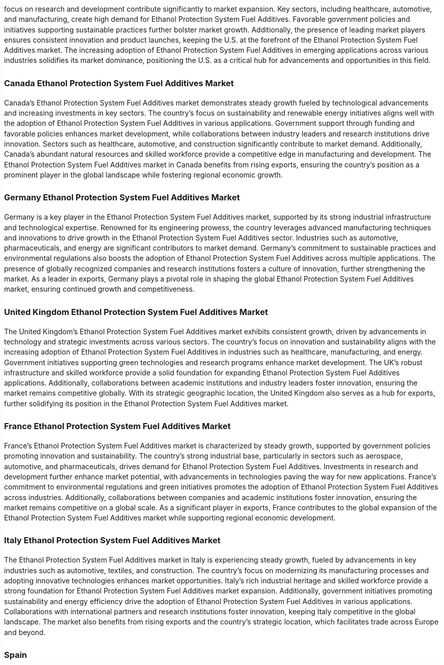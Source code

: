 focus on research and development contribute significantly to market expansion. Key sectors, including healthcare, automotive, and manufacturing, create high demand for Ethanol Protection System Fuel Additives. Favorable government policies and initiatives supporting sustainable practices further bolster market growth. Additionally, the presence of leading market players ensures consistent innovation and product launches, keeping the U.S. at the forefront of the Ethanol Protection System Fuel Additives market. The increasing adoption of Ethanol Protection System Fuel Additives in emerging applications across various industries solidifies its market dominance, positioning the U.S. as a critical hub for advancements and opportunities in this field.</p><h3>Canada Ethanol Protection System Fuel Additives Market</h3><p>Canada&rsquo;s Ethanol Protection System Fuel Additives market demonstrates steady growth fueled by technological advancements and increasing investments in key sectors. The country&rsquo;s focus on sustainability and renewable energy initiatives aligns well with the adoption of Ethanol Protection System Fuel Additives in various applications. Government support through funding and favorable policies enhances market development, while collaborations between industry leaders and research institutions drive innovation. Sectors such as healthcare, automotive, and construction significantly contribute to market demand. Additionally, Canada&rsquo;s abundant natural resources and skilled workforce provide a competitive edge in manufacturing and development. The Ethanol Protection System Fuel Additives market in Canada benefits from rising exports, ensuring the country&rsquo;s position as a prominent player in the global landscape while fostering regional economic growth.</p><h3>Germany Ethanol Protection System Fuel Additives Market</h3><p>Germany is a key player in the Ethanol Protection System Fuel Additives market, supported by its strong industrial infrastructure and technological expertise. Renowned for its engineering prowess, the country leverages advanced manufacturing techniques and innovations to drive growth in the Ethanol Protection System Fuel Additives sector. Industries such as automotive, pharmaceuticals, and energy are significant contributors to market demand. Germany&rsquo;s commitment to sustainable practices and environmental regulations also boosts the adoption of Ethanol Protection System Fuel Additives across multiple applications. The presence of globally recognized companies and research institutions fosters a culture of innovation, further strengthening the market. As a leader in exports, Germany plays a pivotal role in shaping the global Ethanol Protection System Fuel Additives market, ensuring continued growth and competitiveness.</p><h3>United Kingdom Ethanol Protection System Fuel Additives Market</h3><p>The United Kingdom&rsquo;s Ethanol Protection System Fuel Additives market exhibits consistent growth, driven by advancements in technology and strategic investments across various sectors. The country&rsquo;s focus on innovation and sustainability aligns with the increasing adoption of Ethanol Protection System Fuel Additives in industries such as healthcare, manufacturing, and energy. Government initiatives supporting green technologies and research programs enhance market development. The UK&rsquo;s robust infrastructure and skilled workforce provide a solid foundation for expanding Ethanol Protection System Fuel Additives applications. Additionally, collaborations between academic institutions and industry leaders foster innovation, ensuring the market remains competitive globally. With its strategic geographic location, the United Kingdom also serves as a hub for exports, further solidifying its position in the Ethanol Protection System Fuel Additives market.</p><h3>France Ethanol Protection System Fuel Additives Market</h3><p>France&rsquo;s Ethanol Protection System Fuel Additives market is characterized by steady growth, supported by government policies promoting innovation and sustainability. The country&rsquo;s strong industrial base, particularly in sectors such as aerospace, automotive, and pharmaceuticals, drives demand for Ethanol Protection System Fuel Additives. Investments in research and development further enhance market potential, with advancements in technologies paving the way for new applications. France&rsquo;s commitment to environmental regulations and green initiatives promotes the adoption of Ethanol Protection System Fuel Additives across industries. Additionally, collaborations between companies and academic institutions foster innovation, ensuring the market remains competitive on a global scale. As a significant player in exports, France contributes to the global expansion of the Ethanol Protection System Fuel Additives market while supporting regional economic development.</p><h3>Italy Ethanol Protection System Fuel Additives Market</h3><p>The Ethanol Protection System Fuel Additives market in Italy is experiencing steady growth, fueled by advancements in key industries such as automotive, textiles, and construction. The country&rsquo;s focus on modernizing its manufacturing processes and adopting innovative technologies enhances market opportunities. Italy&rsquo;s rich industrial heritage and skilled workforce provide a strong foundation for Ethanol Protection System Fuel Additives market expansion. Additionally, government initiatives promoting sustainability and energy efficiency drive the adoption of Ethanol Protection System Fuel Additives in various applications. Collaborations with international partners and research institutions foster innovation, keeping Italy competitive in the global landscape. The market also benefits from rising exports and the country&rsquo;s strategic location, which facilitates trade across Europe and beyond.</p><h3>Spain